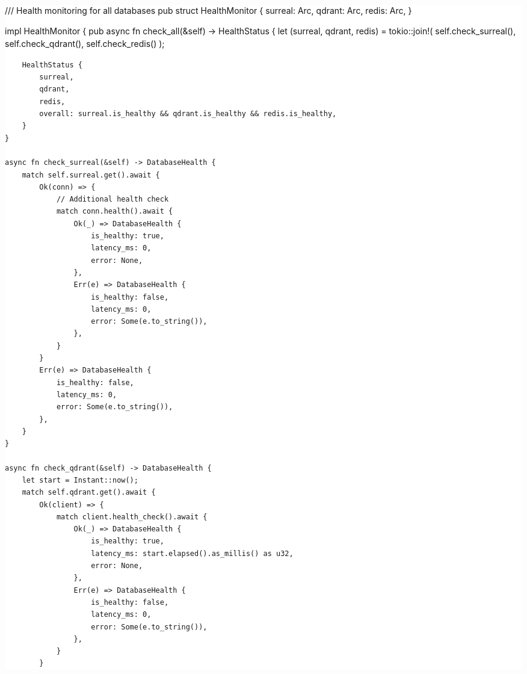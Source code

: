 /// Health monitoring for all databases
pub struct HealthMonitor {
    surreal: Arc<SurrealPool>,
    qdrant: Arc<QdrantPool>,
    redis: Arc<RedisPool>,
}

impl HealthMonitor {
    pub async fn check_all(&self) -> HealthStatus {
        let (surreal, qdrant, redis) = tokio::join!(
            self.check_surreal(),
            self.check_qdrant(),
            self.check_redis()
        );
        
        HealthStatus {
            surreal,
            qdrant,
            redis,
            overall: surreal.is_healthy && qdrant.is_healthy && redis.is_healthy,
        }
    }

    async fn check_surreal(&self) -> DatabaseHealth {
        match self.surreal.get().await {
            Ok(conn) => {
                // Additional health check
                match conn.health().await {
                    Ok(_) => DatabaseHealth {
                        is_healthy: true,
                        latency_ms: 0,
                        error: None,
                    },
                    Err(e) => DatabaseHealth {
                        is_healthy: false,
                        latency_ms: 0,
                        error: Some(e.to_string()),
                    },
                }
            }
            Err(e) => DatabaseHealth {
                is_healthy: false,
                latency_ms: 0,
                error: Some(e.to_string()),
            },
        }
    }

    async fn check_qdrant(&self) -> DatabaseHealth {
        let start = Instant::now();
        match self.qdrant.get().await {
            Ok(client) => {
                match client.health_check().await {
                    Ok(_) => DatabaseHealth {
                        is_healthy: true,
                        latency_ms: start.elapsed().as_millis() as u32,
                        error: None,
                    },
                    Err(e) => DatabaseHealth {
                        is_healthy: false,
                        latency_ms: 0,
                        error: Some(e.to_string()),
                    },
                }
            }